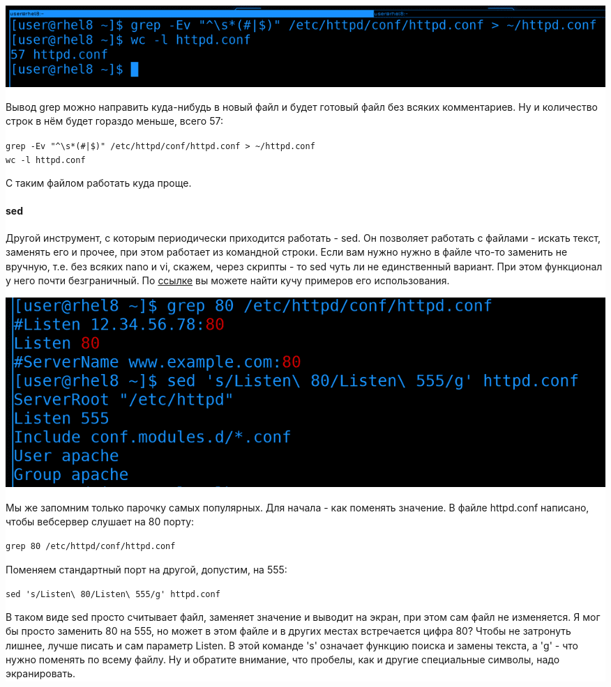 ![](images/grepev5.png)

Вывод grep можно направить куда-нибудь в новый файл и будет готовый файл без всяких комментариев. Ну и количество строк в нём будет гораздо меньше, всего 57:

```
grep -Ev "^\s*(#|$)" /etc/httpd/conf/httpd.conf > ~/httpd.conf
wc -l httpd.conf
```

С таким файлом работать куда проще.

#### sed

Другой инструмент, с которым периодически приходится работать - sed. Он позволяет работать с файлами - искать текст, заменять его и прочее, при этом работает из командной строки. Если вам нужно нужно в файле что-то заменить не вручную, т.е. без всяких nano и vi, скажем, через скрипты - то sed чуть ли не единственный вариант. При этом функционал у него почти безграничный. По [ссылке](https://linuxhint.com/50_sed_command_examples/) вы можете найти кучу примеров его использования.

![](images/sed1.png)

Мы же запомним только парочку самых популярных. Для начала - как поменять значение. В файле httpd.conf написано, чтобы вебсервер слушает на 80 порту:

```
grep 80 /etc/httpd/conf/httpd.conf
```

Поменяем стандартный порт на другой, допустим, на 555:

```
sed 's/Listen\ 80/Listen\ 555/g' httpd.conf
```

В таком виде sed просто считывает файл, заменяет значение и выводит на экран, при этом сам файл не изменяется. Я мог бы просто заменить 80 на 555, но может в этом файле и в других местах встречается цифра 80? Чтобы не затронуть лишнее, лучше писать и сам параметр Listen. В этой команде 's' означает функцию поиска и замены текста, а 'g' - что нужно поменять по всему файлу. Ну и обратите внимание, что пробелы, как и другие специальные символы, надо экранировать. 
